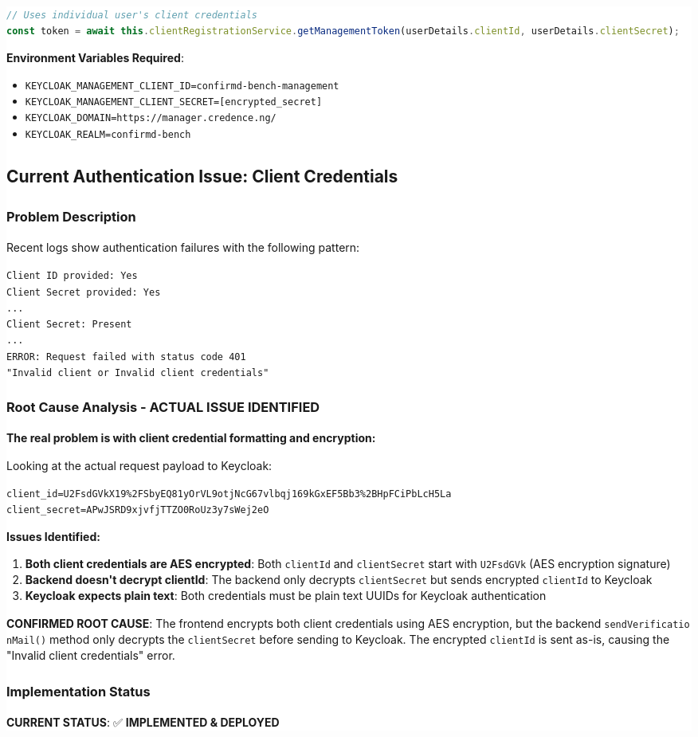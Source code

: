 ```typescript
// Uses individual user's client credentials
const token = await this.clientRegistrationService.getManagementToken(userDetails.clientId, userDetails.clientSecret);
```

**Environment Variables Required**:

- `KEYCLOAK_MANAGEMENT_CLIENT_ID=confirmd-bench-management`
- `KEYCLOAK_MANAGEMENT_CLIENT_SECRET=[encrypted_secret]`
- `KEYCLOAK_DOMAIN=https://manager.credence.ng/`
- `KEYCLOAK_REALM=confirmd-bench`

## Current Authentication Issue: Client Credentials

### Problem Description

Recent logs show authentication failures with the following pattern:

```
Client ID provided: Yes
Client Secret provided: Yes
...
Client Secret: Present
...
ERROR: Request failed with status code 401
"Invalid client or Invalid client credentials"
```

### Root Cause Analysis - ACTUAL ISSUE IDENTIFIED

**The real problem is with client credential formatting and encryption:**

Looking at the actual request payload to Keycloak:

```
client_id=U2FsdGVkX19%2FSbyEQ81yOrVL9otjNcG67vlbqj169kGxEF5Bb3%2BHpFCiPbLcH5La
client_secret=APwJSRD9xjvfjTTZO0RoUz3y7sWej2eO
```

**Issues Identified:**

1. **Both client credentials are AES encrypted**: Both `clientId` and `clientSecret` start with `U2FsdGVk` (AES encryption signature)
2. **Backend doesn't decrypt clientId**: The backend only decrypts `clientSecret` but sends encrypted `clientId` to Keycloak
3. **Keycloak expects plain text**: Both credentials must be plain text UUIDs for Keycloak authentication

**CONFIRMED ROOT CAUSE**: The frontend encrypts both client credentials using AES encryption, but the backend `sendVerificationMail()` method only decrypts the `clientSecret` before sending to Keycloak. The encrypted `clientId` is sent as-is, causing the "Invalid client credentials" error.

### Implementation Status

**CURRENT STATUS**: ✅ **IMPLEMENTED & DEPLOYED**
